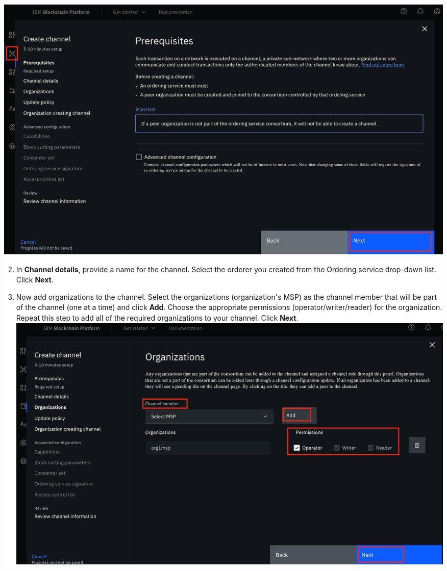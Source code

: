   ![Create the channel](images/Fig16.png)

  2. In **Channel details**, provide a name for the channel. Select the orderer you created from the Ordering service drop-down list. Click **Next**.

  3. Now add organizations to the channel. Select the organizations (organization's MSP) as the channel member that will be part of the channel (one at a time) and click **Add**. Choose the appropriate permissions (operator/writer/reader) for the organization. Repeat this step to add all of the required organizations to your channel. Click **Next**.
  ![Create the channel](images/Fig17.png)
